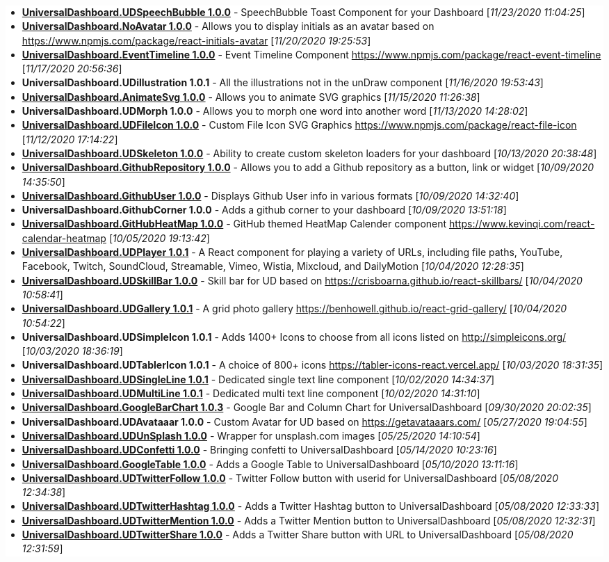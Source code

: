 + **[UniversalDashboard.UDSpeechBubble 1.0.0](https://psdevuk.github.io/ud-flix/Speech-Bubble-Component/)**  - SpeechBubble Toast Component for your Dashboard [*11/23/2020 11:04:25*]
+ **[UniversalDashboard.NoAvatar 1.0.0](https://psdevuk.github.io/ud-flix/Initials-Avatar-Component/)**  - Allows you to display initials as an avatar based on https://www.npmjs.com/package/react-initials-avatar [*11/20/2020 19:25:53*]
+ **[UniversalDashboard.EventTimeline 1.0.0](https://psdevuk.github.io/ud-flix/Event-Timeline-Component/)**  - Event Timeline Component https://www.npmjs.com/package/react-event-timeline [*11/17/2020 20:56:36*]
+ **UniversalDashboard.UDillustration 1.0.1**  - All the illustrations not in the unDraw component [*11/16/2020 19:53:43*]
+ **[UniversalDashboard.AnimateSvg 1.0.0](https://psdevuk.github.io/ud-flix/Animate-SVG-Component/)**  - Allows you to animate SVG graphics [*11/15/2020 11:26:38*]
+ **UniversalDashboard.UDMorph 1.0.0**  - Allows you to morph one word into another word [*11/13/2020 14:28:02*]
+ **[UniversalDashboard.UDFileIcon 1.0.0](https://psdevuk.github.io/ud-flix/New-File-Icon-Component/)**  - Custom File Icon SVG Graphics https://www.npmjs.com/package/react-file-icon [*11/12/2020 17:14:22*]
+ **[UniversalDashboard.UDSkeleton 1.0.0](https://psdevuk.github.io/ud-flix/Skeleton-Loading-Component/)**  - Ability to create custom skeleton loaders for your dashboard [*10/13/2020 20:38:48*]
+ **[UniversalDashboard.GithubRepository 1.0.0](https://psdevuk.github.io/ud-flix/GitHub-Social-Component/)**  - Allows you to add a Github repository as a button, link or widget [*10/09/2020 14:35:50*]
+ **[UniversalDashboard.GithubUser 1.0.0](https://psdevuk.github.io/ud-flix/GitHub-Social-Component/)**  - Displays Github User info in various formats [*10/09/2020 14:32:40*]
+ **UniversalDashboard.GithubCorner 1.0.0**  - Adds a github corner to your dashboard [*10/09/2020 13:51:18*]
+ **[UniversalDashboard.GitHubHeatMap 1.0.0](https://psdevuk.github.io/ud-flix/GitHub-Styled-HeatMap-Contribution-Calendar)**  - GitHub themed HeatMap Calender component https://www.kevinqi.com/react-calendar-heatmap [*10/05/2020 19:13:42*]
+ **[UniversalDashboard.UDPlayer 1.0.1](https://psdevuk.github.io/ud-flix/Various-New-Custom-Components/)**  - A React component for playing a variety of URLs, including file paths, YouTube, Facebook, Twitch, SoundCloud, Streamable, Vimeo, Wistia, Mixcloud, and DailyMotion [*10/04/2020 12:28:35*]
+ **[UniversalDashboard.UDSkillBar 1.0.0](https://psdevuk.github.io/ud-flix/Various-New-Custom-Components/)**  - Skill bar for UD based on https://crisboarna.github.io/react-skillbars/ [*10/04/2020 10:58:41*]
+ **[UniversalDashboard.UDGallery 1.0.1](https://psdevuk.github.io/ud-flix/Various-New-Custom-Components/)**  - A grid photo gallery https://benhowell.github.io/react-grid-gallery/ [*10/04/2020 10:54:22*]
+ **UniversalDashboard.UDSimpleIcon 1.0.1**  - Adds 1400+ Icons to choose from all icons listed on http://simpleicons.org/ [*10/03/2020 18:36:19*]
+ **UniversalDashboard.UDTablerIcon 1.0.1**  - A choice of 800+ icons https://tabler-icons-react.vercel.app/ [*10/03/2020 18:31:35*]
+ **[UniversalDashboard.UDSingleLine 1.0.1](https://psdevuk.github.io/ud-flix/TextArea-Multi-Line-Input/)**  - Dedicated single text line component [*10/02/2020 14:34:37*]
+ **[UniversalDashboard.UDMultiLine 1.0.1](https://psdevuk.github.io/ud-flix/TextArea-Multi-Line-Input/)**  - Dedicated multi text line component [*10/02/2020 14:31:10*]
+ **[UniversalDashboard.GoogleBarChart 1.0.3](https://github.com/psDevUK/New-GoogleBarChart)**  - Google Bar and Column Chart for UniversalDashboard [*09/30/2020 20:02:35*]
+ **UniversalDashboard.UDAvataaar 1.0.0**  - Custom Avatar for UD based on https://getavataaars.com/ [*05/27/2020 19:04:55*]
+ **[UniversalDashboard.UDUnSplash 1.0.0](https://github.com/psDevUK/UD-UnSplash)**  - Wrapper for unsplash.com images [*05/25/2020 14:10:54*]
+ **[UniversalDashboard.UDConfetti 1.0.0](https://github.com/psDevUK/UD-Confetti)**  - Bringing confetti to UniversalDashboard [*05/14/2020 10:23:16*]
+ **[UniversalDashboard.GoogleTable 1.0.0](https://github.com/psDevUK/New-GoogleTable)**  - Adds a Google Table to UniversalDashboard [*05/10/2020 13:11:16*]
+ **[UniversalDashboard.UDTwitterFollow 1.0.0](https://github.com/psDevUK/Twitter-Components)**  - Twitter Follow button with userid for UniversalDashboard [*05/08/2020 12:34:38*]
+ **[UniversalDashboard.UDTwitterHashtag 1.0.0](https://github.com/psDevUK/Twitter-Components)**  - Adds a Twitter Hashtag button to UniversalDashboard [*05/08/2020 12:33:33*]
+ **[UniversalDashboard.UDTwitterMention 1.0.0](https://github.com/psDevUK/Twitter-Components)**  - Adds a Twitter Mention button to UniversalDashboard [*05/08/2020 12:32:31*]
+ **[UniversalDashboard.UDTwitterShare 1.0.0](https://github.com/psDevUK/Twitter-Components)**  - Adds a Twitter Share button with URL to UniversalDashboard [*05/08/2020 12:31:59*]